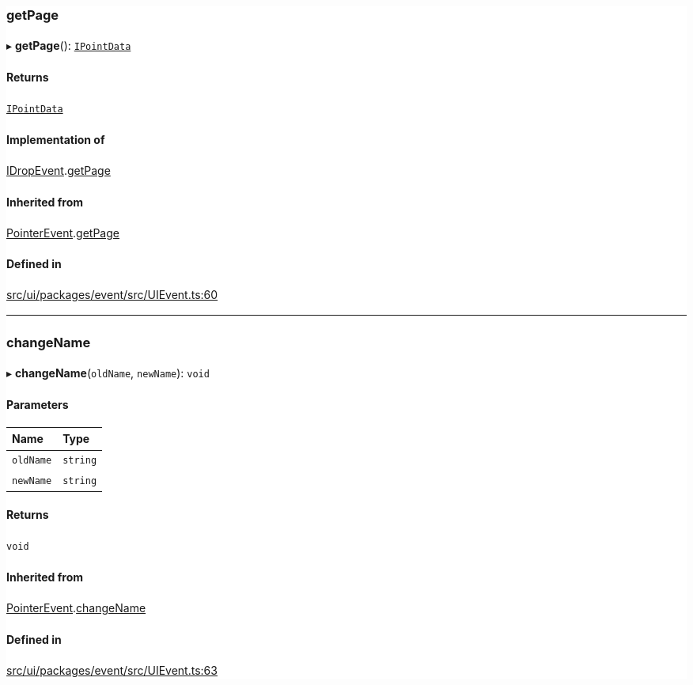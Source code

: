 ### getPage

▸ **getPage**(): [`IPointData`](../interfaces/IPointData.md)

#### Returns

[`IPointData`](../interfaces/IPointData.md)

#### Implementation of

[IDropEvent](../interfaces/IDropEvent.md).[getPage](../interfaces/IDropEvent.md#getpage)

#### Inherited from

[PointerEvent](PointerEvent.md).[getPage](PointerEvent.md#getpage)

#### Defined in

[src/ui/packages/event/src/UIEvent.ts:60](https://github.com/leaferjs/leafer-ui/blob/38558928fc1be6d4d216bb813fcdb043c6cbb533/packages/event/src/UIEvent.ts#L60)

___

### changeName

▸ **changeName**(`oldName`, `newName`): `void`

#### Parameters

| Name | Type |
| :------ | :------ |
| `oldName` | `string` |
| `newName` | `string` |

#### Returns

`void`

#### Inherited from

[PointerEvent](PointerEvent.md).[changeName](PointerEvent.md#changename)

#### Defined in

[src/ui/packages/event/src/UIEvent.ts:63](https://github.com/leaferjs/leafer-ui/blob/38558928fc1be6d4d216bb813fcdb043c6cbb533/packages/event/src/UIEvent.ts#L63)
